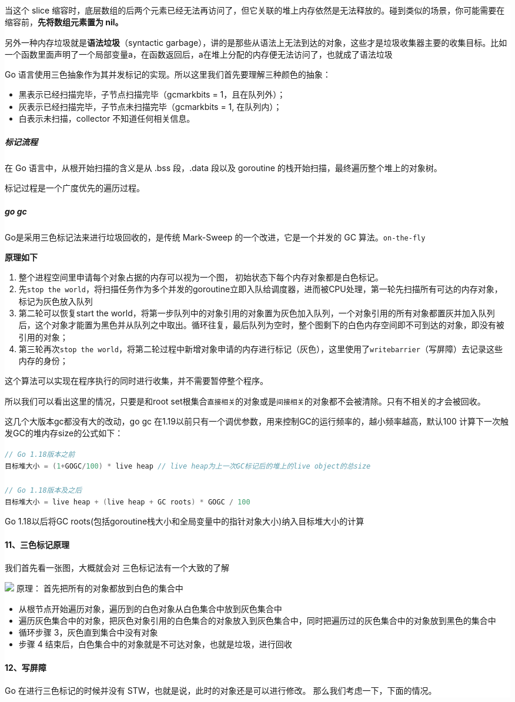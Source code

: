 当这个 slice 缩容时，底层数组的后两个元素已经无法再访问了，但它关联的堆上内存依然是无法释放的。碰到类似的场景，你可能需要在缩容前，**先将数组元素置为 nil。**


另外一种内存垃圾就是**语法垃圾**（syntactic garbage），讲的是那些从语法上无法到达的对象，这些才是垃圾收集器主要的收集目标。比如一个函数里面声明了一个局部变量a，在函数返回后，a在堆上分配的内存便无法访问了，也就成了语法垃圾

Go 语言使用三色抽象作为其并发标记的实现。所以这里我们首先要理解三种颜色的抽象：
- 黑表示已经扫描完毕，子节点扫描完毕（gcmarkbits = 1，且在队列外）；
- 灰表示已经扫描完毕，子节点未扫描完毕（gcmarkbits = 1, 在队列内）；
- 白表示未扫描，collector 不知道任何相关信息。

##### 标记流程
在 Go 语言中，从根开始扫描的含义是从 .bss 段，.data 段以及 goroutine 的栈开始扫描，最终遍历整个堆上的对象树。

标记过程是一个广度优先的遍历过程。

##### go gc
Go是采用三色标记法来进行垃圾回收的，是传统 Mark-Sweep 的一个改进，它是一个并发的 GC 算法。`on-the-fly`

**原理如下**
1. 整个进程空间里申请每个对象占据的内存可以视为一个图， 初始状态下每个内存对象都是白色标记。
2. 先`stop the world`，将扫描任务作为多个并发的goroutine立即入队给调度器，进而被CPU处理，第一轮先扫描所有可达的内存对象，标记为灰色放入队列
3. 第二轮可以恢复start the world，将第一步队列中的对象引用的对象置为灰色加入队列，一个对象引用的所有对象都置灰并加入队列后，这个对象才能置为黑色并从队列之中取出。循环往复，最后队列为空时，整个图剩下的白色内存空间即不可到达的对象，即没有被引用的对象；
4. 第三轮再次`stop the world`，将第二轮过程中新增对象申请的内存进行标记（灰色），这里使用了`writebarrier`（写屏障）去记录这些内存的身份；

这个算法可以实现在程序执行的同时进行收集，并不需要暂停整个程序。


所以我们可以看出这里的情况，只要是和root set根集合`直接相关`的对象或是`间接相关`的对象都不会被清除。只有不相关的才会被回收。

这几个大版本gc都没有大的改动，go gc 在1.19以前只有一个调优参数，用来控制GC的运行频率的，越小频率越高，默认100
计算下一次触发GC的堆内存size的公式如下：
```go
// Go 1.18版本之前
目标堆大小 = (1+GOGC/100) * live heap // live heap为上一次GC标记后的堆上的live object的总size

// Go 1.18版本及之后
目标堆大小 = live heap + (live heap + GC roots) * GOGC / 100
```
Go 1.18以后将GC roots(包括goroutine栈大小和全局变量中的指针对象大小)纳入目标堆大小的计算
#### 11、三色标记原理
我们首先看一张图，大概就会对 三色标记法有一个大致的了解

![](https://raw.githubusercontent.com/JF-011101/Image_hosting_rep/main/20221118201813.png)
原理：
首先把所有的对象都放到白色的集合中
- 从根节点开始遍历对象，遍历到的白色对象从白色集合中放到灰色集合中
- 遍历灰色集合中的对象，把灰色对象引用的白色集合的对象放入到灰色集合中，同时把遍历过的灰色集合中的对象放到黑色的集合中
- 循环步骤 3，灰色直到集合中没有对象
- 步骤 4 结束后，白色集合中的对象就是不可达对象，也就是垃圾，进行回收

#### 12、写屏障
Go 在进行三色标记的时候并没有 STW，也就是说，此时的对象还是可以进行修改。
那么我们考虑一下，下面的情况。

